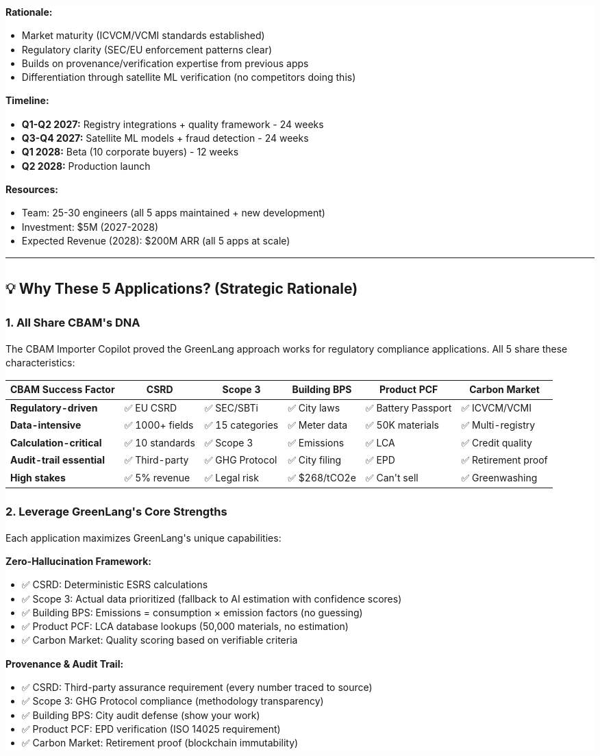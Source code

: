 **Rationale:**
- Market maturity (ICVCM/VCMI standards established)
- Regulatory clarity (SEC/EU enforcement patterns clear)
- Builds on provenance/verification expertise from previous apps
- Differentiation through satellite ML verification (no competitors doing this)

**Timeline:**
- **Q1-Q2 2027:** Registry integrations + quality framework - 24 weeks
- **Q3-Q4 2027:** Satellite ML models + fraud detection - 24 weeks
- **Q1 2028:** Beta (10 corporate buyers) - 12 weeks
- **Q2 2028:** Production launch

**Resources:**
- Team: 25-30 engineers (all 5 apps maintained + new development)
- Investment: $5M (2027-2028)
- Expected Revenue (2028): $200M ARR (all 5 apps at scale)

---

## 💡 Why These 5 Applications? (Strategic Rationale)

### **1. All Share CBAM's DNA**

The CBAM Importer Copilot proved the GreenLang approach works for regulatory compliance applications. All 5 share these characteristics:

| CBAM Success Factor | CSRD | Scope 3 | Building BPS | Product PCF | Carbon Market |
|-------------------|------|---------|-------------|-------------|---------------|
| **Regulatory-driven** | ✅ EU CSRD | ✅ SEC/SBTi | ✅ City laws | ✅ Battery Passport | ✅ ICVCM/VCMI |
| **Data-intensive** | ✅ 1000+ fields | ✅ 15 categories | ✅ Meter data | ✅ 50K materials | ✅ Multi-registry |
| **Calculation-critical** | ✅ 10 standards | ✅ Scope 3 | ✅ Emissions | ✅ LCA | ✅ Credit quality |
| **Audit-trail essential** | ✅ Third-party | ✅ GHG Protocol | ✅ City filing | ✅ EPD | ✅ Retirement proof |
| **High stakes** | ✅ 5% revenue | ✅ Legal risk | ✅ $268/tCO2e | ✅ Can't sell | ✅ Greenwashing |

### **2. Leverage GreenLang's Core Strengths**

Each application maximizes GreenLang's unique capabilities:

**Zero-Hallucination Framework:**
- ✅ CSRD: Deterministic ESRS calculations
- ✅ Scope 3: Actual data prioritized (fallback to AI estimation with confidence scores)
- ✅ Building BPS: Emissions = consumption × emission factors (no guessing)
- ✅ Product PCF: LCA database lookups (50,000 materials, no estimation)
- ✅ Carbon Market: Quality scoring based on verifiable criteria

**Provenance & Audit Trail:**
- ✅ CSRD: Third-party assurance requirement (every number traced to source)
- ✅ Scope 3: GHG Protocol compliance (methodology transparency)
- ✅ Building BPS: City audit defense (show your work)
- ✅ Product PCF: EPD verification (ISO 14025 requirement)
- ✅ Carbon Market: Retirement proof (blockchain immutability)
